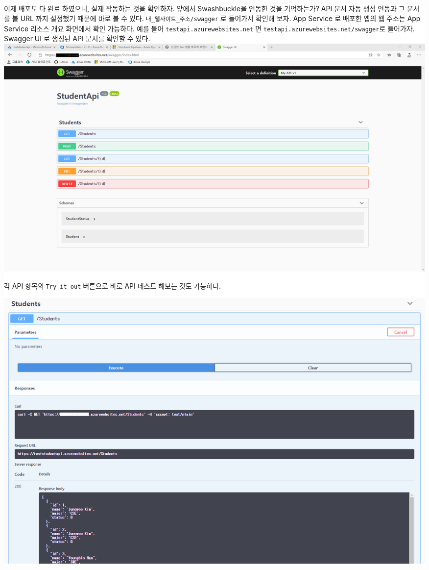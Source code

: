 이제 배포도 다 완료 하였으니, 실제 작동하는 것을 확인하자. 앞에서 Swashbuckle을 연동한 것을 기억하는가? API 문서 자동 생성 연동과 그 문서를 볼 URL 까지 설정했기 때문에 바로 볼 수 있다. 
`내_웹사이트_주소/swagger` 로 들어가서 확인해 보자. App Service 로 배포한 앱의 웹 주소는 App Service 리소스 개요 화면에서 확인 가능하다. 예를 들어 `testapi.azurewebsites.net` 면 `testapi.azurewebsites.net/swagger`로 들어가자. Swagger UI 로 생성된 API 문서를 확인할 수 있다.
![](swagger.png)

각 API 항목의 `Try it out` 버튼으로 바로 API 테스트 해보는 것도 가능하다.

![](swaggeritem.png)
